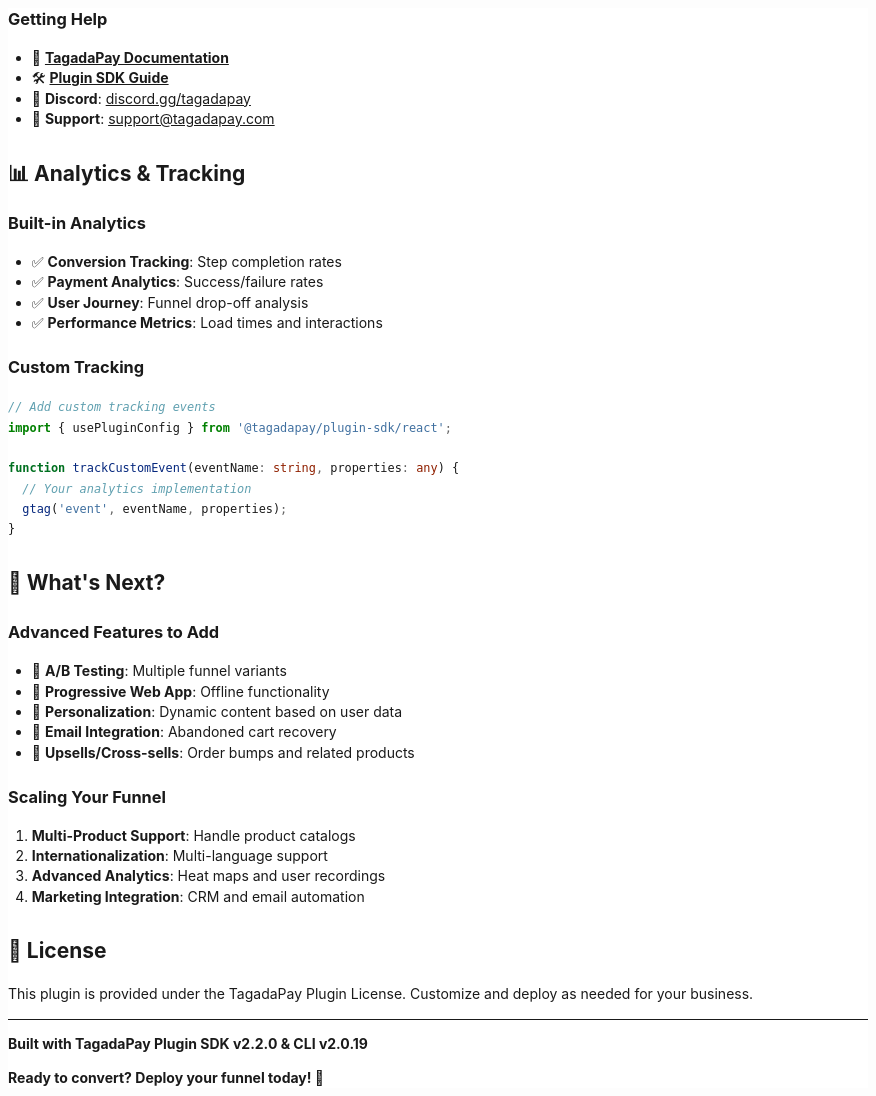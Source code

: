 ### **Getting Help**

- 📖 **[TagadaPay Documentation](https://docs.tagadapay.com)**
- 🛠️ **[Plugin SDK Guide](https://www.npmjs.com/package/@tagadapay/plugin-sdk)**
- 💬 **Discord**: [discord.gg/tagadapay](https://discord.gg/tagadapay)
- 📧 **Support**: support@tagadapay.com

## 📊 Analytics & Tracking

### **Built-in Analytics**
- ✅ **Conversion Tracking**: Step completion rates
- ✅ **Payment Analytics**: Success/failure rates  
- ✅ **User Journey**: Funnel drop-off analysis
- ✅ **Performance Metrics**: Load times and interactions

### **Custom Tracking**
```typescript
// Add custom tracking events
import { usePluginConfig } from '@tagadapay/plugin-sdk/react';

function trackCustomEvent(eventName: string, properties: any) {
  // Your analytics implementation
  gtag('event', eventName, properties);
}
```

## 🚀 What's Next?

### **Advanced Features to Add**
- 🔄 **A/B Testing**: Multiple funnel variants
- 📱 **Progressive Web App**: Offline functionality
- 🎯 **Personalization**: Dynamic content based on user data
- 📧 **Email Integration**: Abandoned cart recovery
- 🛒 **Upsells/Cross-sells**: Order bumps and related products

### **Scaling Your Funnel**
1. **Multi-Product Support**: Handle product catalogs
2. **Internationalization**: Multi-language support
3. **Advanced Analytics**: Heat maps and user recordings
4. **Marketing Integration**: CRM and email automation

## 📄 License

This plugin is provided under the TagadaPay Plugin License. Customize and deploy as needed for your business.

---

**Built with TagadaPay Plugin SDK v2.2.0 & CLI v2.0.19**

**Ready to convert? Deploy your funnel today! 🚀** 